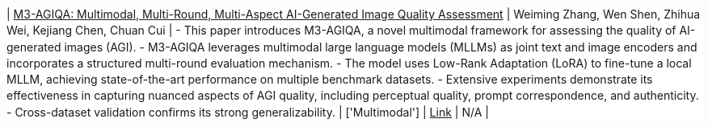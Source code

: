 | [M3-AGIQA: Multimodal, Multi-Round, Multi-Aspect AI-Generated Image Quality Assessment](https://arxiv.org/abs/2502.15167) | Weiming Zhang, Wen Shen, Zhihua Wei, Kejiang Chen, Chuan Cui | - This paper introduces M3-AGIQA, a novel multimodal framework for assessing the quality of AI-generated images (AGI). - M3-AGIQA leverages multimodal large language models (MLLMs) as joint text and image encoders and incorporates a structured multi-round evaluation mechanism. - The model uses Low-Rank Adaptation (LoRA) to fine-tune a local MLLM, achieving state-of-the-art performance on multiple benchmark datasets. - Extensive experiments demonstrate its effectiveness in capturing nuanced aspects of AGI quality, including perceptual quality, prompt correspondence, and authenticity. - Cross-dataset validation confirms its strong generalizability. | ['Multimodal'] | [Link](https://github.com/strawhatboy/M3-AGIQA) | N/A |
